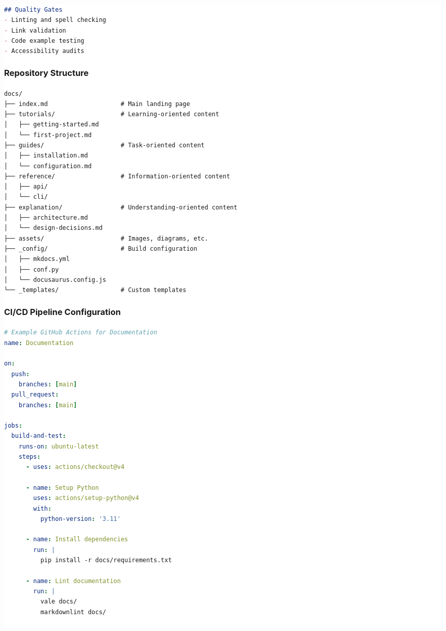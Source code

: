 ```markdown
## Quality Gates
- Linting and spell checking
- Link validation
- Code example testing
- Accessibility audits
```

### Repository Structure

```
docs/
├── index.md                    # Main landing page
├── tutorials/                  # Learning-oriented content
│   ├── getting-started.md
│   └── first-project.md
├── guides/                     # Task-oriented content  
│   ├── installation.md
│   └── configuration.md
├── reference/                  # Information-oriented content
│   ├── api/
│   └── cli/
├── explanation/                # Understanding-oriented content
│   ├── architecture.md
│   └── design-decisions.md
├── assets/                     # Images, diagrams, etc.
├── _config/                    # Build configuration
│   ├── mkdocs.yml
│   ├── conf.py
│   └── docusaurus.config.js
└── _templates/                 # Custom templates
```

### CI/CD Pipeline Configuration

```yaml
# Example GitHub Actions for Documentation
name: Documentation

on:
  push:
    branches: [main]
  pull_request:
    branches: [main]

jobs:
  build-and-test:
    runs-on: ubuntu-latest
    steps:
      - uses: actions/checkout@v4
      
      - name: Setup Python
        uses: actions/setup-python@v4
        with:
          python-version: '3.11'
          
      - name: Install dependencies
        run: |
          pip install -r docs/requirements.txt
          
      - name: Lint documentation
        run: |
          vale docs/
          markdownlint docs/
          
```